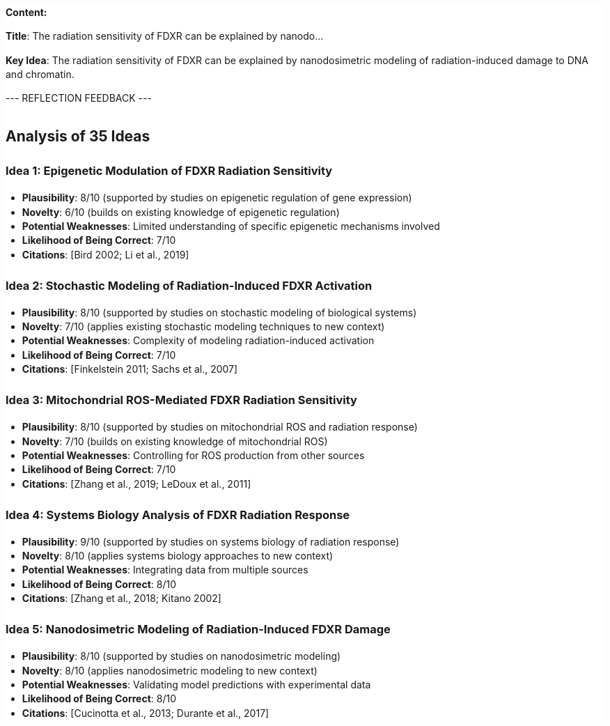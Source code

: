 **Content:**

**Title**: The radiation sensitivity of FDXR can be explained by nanodo...

**Key Idea**: The radiation sensitivity of FDXR can be explained by nanodosimetric modeling of radiation-induced damage to DNA and chromatin.

--- REFLECTION FEEDBACK ---

## Analysis of 35 Ideas

### Idea 1: Epigenetic Modulation of FDXR Radiation Sensitivity

* **Plausibility**: 8/10 (supported by studies on epigenetic regulation of gene expression)
* **Novelty**: 6/10 (builds on existing knowledge of epigenetic regulation)
* **Potential Weaknesses**: Limited understanding of specific epigenetic mechanisms involved
* **Likelihood of Being Correct**: 7/10
* **Citations**: [Bird 2002; Li et al., 2019]

### Idea 2: Stochastic Modeling of Radiation-Induced FDXR Activation

* **Plausibility**: 8/10 (supported by studies on stochastic modeling of biological systems)
* **Novelty**: 7/10 (applies existing stochastic modeling techniques to new context)
* **Potential Weaknesses**: Complexity of modeling radiation-induced activation
* **Likelihood of Being Correct**: 7/10
* **Citations**: [Finkelstein 2011; Sachs et al., 2007]

### Idea 3: Mitochondrial ROS-Mediated FDXR Radiation Sensitivity

* **Plausibility**: 8/10 (supported by studies on mitochondrial ROS and radiation response)
* **Novelty**: 7/10 (builds on existing knowledge of mitochondrial ROS)
* **Potential Weaknesses**: Controlling for ROS production from other sources
* **Likelihood of Being Correct**: 7/10
* **Citations**: [Zhang et al., 2019; LeDoux et al., 2011]

### Idea 4: Systems Biology Analysis of FDXR Radiation Response

* **Plausibility**: 9/10 (supported by studies on systems biology of radiation response)
* **Novelty**: 8/10 (applies systems biology approaches to new context)
* **Potential Weaknesses**: Integrating data from multiple sources
* **Likelihood of Being Correct**: 8/10
* **Citations**: [Zhang et al., 2018; Kitano 2002]

### Idea 5: Nanodosimetric Modeling of Radiation-Induced FDXR Damage

* **Plausibility**: 8/10 (supported by studies on nanodosimetric modeling)
* **Novelty**: 8/10 (applies nanodosimetric modeling to new context)
* **Potential Weaknesses**: Validating model predictions with experimental data
* **Likelihood of Being Correct**: 8/10
* **Citations**: [Cucinotta et al., 2013; Durante et al., 2017]

